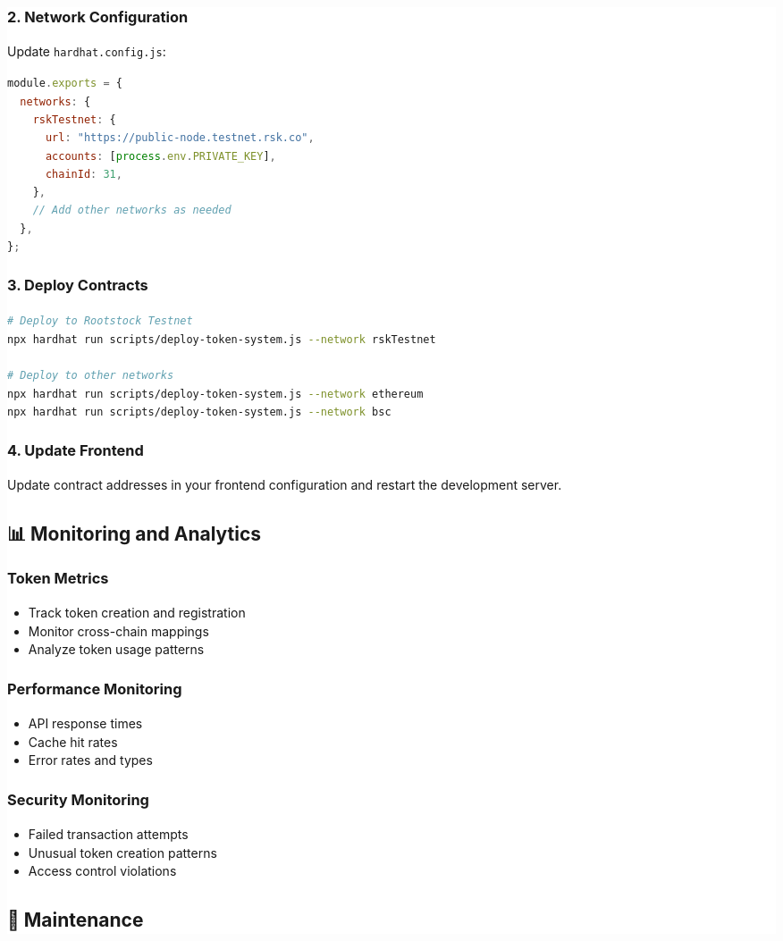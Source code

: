 ### 2. Network Configuration

Update `hardhat.config.js`:

```javascript
module.exports = {
  networks: {
    rskTestnet: {
      url: "https://public-node.testnet.rsk.co",
      accounts: [process.env.PRIVATE_KEY],
      chainId: 31,
    },
    // Add other networks as needed
  },
};
```

### 3. Deploy Contracts

```bash
# Deploy to Rootstock Testnet
npx hardhat run scripts/deploy-token-system.js --network rskTestnet

# Deploy to other networks
npx hardhat run scripts/deploy-token-system.js --network ethereum
npx hardhat run scripts/deploy-token-system.js --network bsc
```

### 4. Update Frontend

Update contract addresses in your frontend configuration and restart the development server.

## 📊 Monitoring and Analytics

### Token Metrics

- Track token creation and registration
- Monitor cross-chain mappings
- Analyze token usage patterns

### Performance Monitoring

- API response times
- Cache hit rates
- Error rates and types

### Security Monitoring

- Failed transaction attempts
- Unusual token creation patterns
- Access control violations

## 🔄 Maintenance

